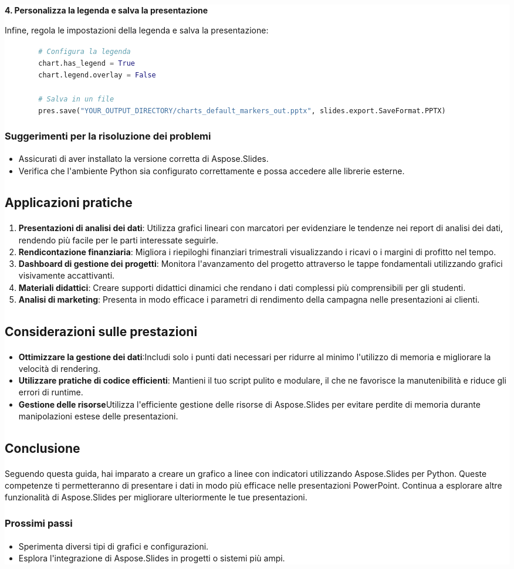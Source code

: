 **4. Personalizza la legenda e salva la presentazione**

Infine, regola le impostazioni della legenda e salva la presentazione:

```python
        # Configura la legenda
        chart.has_legend = True
        chart.legend.overlay = False
        
        # Salva in un file
        pres.save("YOUR_OUTPUT_DIRECTORY/charts_default_markers_out.pptx", slides.export.SaveFormat.PPTX)
```

### Suggerimenti per la risoluzione dei problemi

- Assicurati di aver installato la versione corretta di Aspose.Slides.
- Verifica che l'ambiente Python sia configurato correttamente e possa accedere alle librerie esterne.

## Applicazioni pratiche

1. **Presentazioni di analisi dei dati**: Utilizza grafici lineari con marcatori per evidenziare le tendenze nei report di analisi dei dati, rendendo più facile per le parti interessate seguirle.
2. **Rendicontazione finanziaria**: Migliora i riepiloghi finanziari trimestrali visualizzando i ricavi o i margini di profitto nel tempo.
3. **Dashboard di gestione dei progetti**: Monitora l'avanzamento del progetto attraverso le tappe fondamentali utilizzando grafici visivamente accattivanti.
4. **Materiali didattici**: Creare supporti didattici dinamici che rendano i dati complessi più comprensibili per gli studenti.
5. **Analisi di marketing**: Presenta in modo efficace i parametri di rendimento della campagna nelle presentazioni ai clienti.

## Considerazioni sulle prestazioni

- **Ottimizzare la gestione dei dati**:Includi solo i punti dati necessari per ridurre al minimo l'utilizzo di memoria e migliorare la velocità di rendering.
- **Utilizzare pratiche di codice efficienti**: Mantieni il tuo script pulito e modulare, il che ne favorisce la manutenibilità e riduce gli errori di runtime.
- **Gestione delle risorse**Utilizza l'efficiente gestione delle risorse di Aspose.Slides per evitare perdite di memoria durante manipolazioni estese delle presentazioni.

## Conclusione

Seguendo questa guida, hai imparato a creare un grafico a linee con indicatori utilizzando Aspose.Slides per Python. Queste competenze ti permetteranno di presentare i dati in modo più efficace nelle presentazioni PowerPoint. Continua a esplorare altre funzionalità di Aspose.Slides per migliorare ulteriormente le tue presentazioni.

### Prossimi passi

- Sperimenta diversi tipi di grafici e configurazioni.
- Esplora l'integrazione di Aspose.Slides in progetti o sistemi più ampi.
